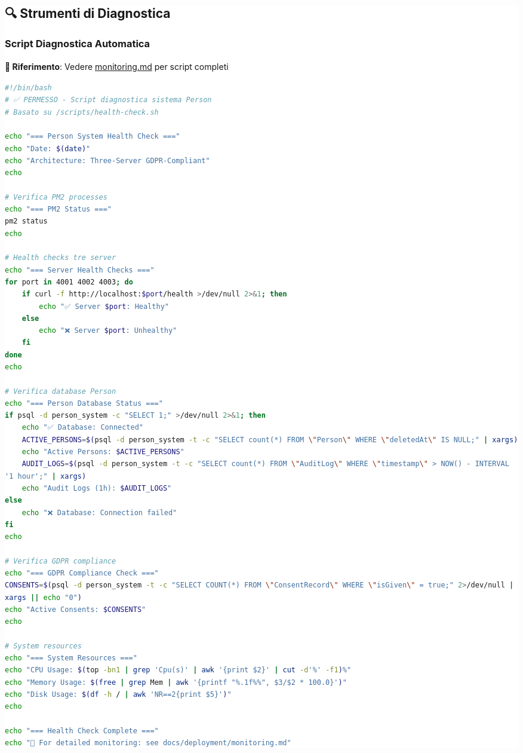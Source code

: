 ## 🔍 Strumenti di Diagnostica

### Script Diagnostica Automatica

**📁 Riferimento**: Vedere [monitoring.md](../deployment/monitoring.md) per script completi

```bash
#!/bin/bash
# ✅ PERMESSO - Script diagnostica sistema Person
# Basato su /scripts/health-check.sh

echo "=== Person System Health Check ==="
echo "Date: $(date)"
echo "Architecture: Three-Server GDPR-Compliant"
echo

# Verifica PM2 processes
echo "=== PM2 Status ==="
pm2 status
echo

# Health checks tre server
echo "=== Server Health Checks ==="
for port in 4001 4002 4003; do
    if curl -f http://localhost:$port/health >/dev/null 2>&1; then
        echo "✅ Server $port: Healthy"
    else
        echo "❌ Server $port: Unhealthy"
    fi
done
echo

# Verifica database Person
echo "=== Person Database Status ==="
if psql -d person_system -c "SELECT 1;" >/dev/null 2>&1; then
    echo "✅ Database: Connected"
    ACTIVE_PERSONS=$(psql -d person_system -t -c "SELECT count(*) FROM \"Person\" WHERE \"deletedAt\" IS NULL;" | xargs)
    echo "Active Persons: $ACTIVE_PERSONS"
    AUDIT_LOGS=$(psql -d person_system -t -c "SELECT count(*) FROM \"AuditLog\" WHERE \"timestamp\" > NOW() - INTERVAL '1 hour';" | xargs)
    echo "Audit Logs (1h): $AUDIT_LOGS"
else
    echo "❌ Database: Connection failed"
fi
echo

# Verifica GDPR compliance
echo "=== GDPR Compliance Check ==="
CONSENTS=$(psql -d person_system -t -c "SELECT COUNT(*) FROM \"ConsentRecord\" WHERE \"isGiven\" = true;" 2>/dev/null | xargs || echo "0")
echo "Active Consents: $CONSENTS"
echo

# System resources
echo "=== System Resources ==="
echo "CPU Usage: $(top -bn1 | grep 'Cpu(s)' | awk '{print $2}' | cut -d'%' -f1)%"
echo "Memory Usage: $(free | grep Mem | awk '{printf "%.1f%%", $3/$2 * 100.0}')"
echo "Disk Usage: $(df -h / | awk 'NR==2{print $5}')"
echo

echo "=== Health Check Complete ==="
echo "📖 For detailed monitoring: see docs/deployment/monitoring.md"
```